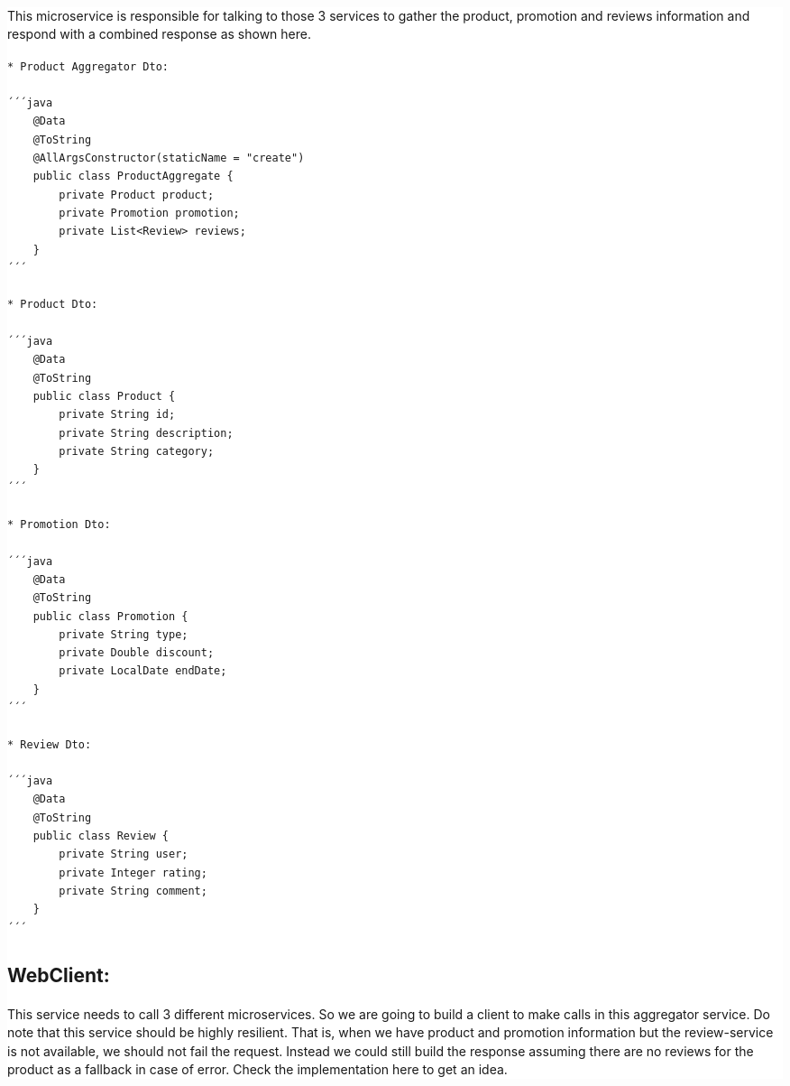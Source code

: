 This microservice is responsible for talking to those 3 services to gather the product, promotion and reviews information and respond with a combined response as shown here.

    * Product Aggregator Dto:

    ´´´java
        @Data
        @ToString
        @AllArgsConstructor(staticName = "create")
        public class ProductAggregate {
            private Product product;
            private Promotion promotion;
            private List<Review> reviews;
        }
    ´´´

    * Product Dto:

    ´´´java
        @Data
        @ToString
        public class Product {
            private String id;
            private String description;
            private String category;
        }
    ´´´

    * Promotion Dto:

    ´´´java
        @Data
        @ToString
        public class Promotion {
            private String type;
            private Double discount;
            private LocalDate endDate;
        }
    ´´´

    * Review Dto:

    ´´´java
        @Data
        @ToString
        public class Review {
            private String user;
            private Integer rating;
            private String comment;
        }
    ´´´
## WebClient:

This service needs to call 3 different microservices. So we are going to build a client to make calls in this aggregator service. Do note that this service should be highly resilient. That is, when we have product and promotion information but the review-service is not available, we should not fail the request. Instead we could still build the response assuming there are no reviews for the product as a fallback in case of error. Check the implementation here to get an idea.
